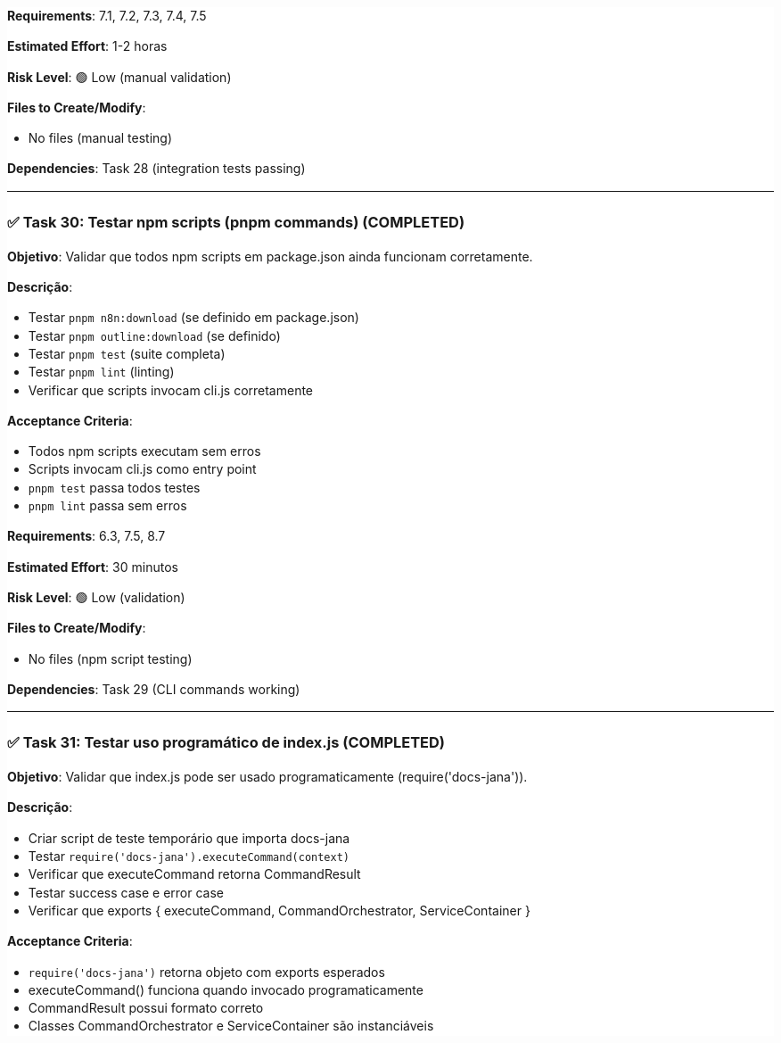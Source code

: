 **Requirements**: 7.1, 7.2, 7.3, 7.4, 7.5

**Estimated Effort**: 1-2 horas

**Risk Level**: 🟢 Low (manual validation)

**Files to Create/Modify**:
- No files (manual testing)

**Dependencies**: Task 28 (integration tests passing)

---

### ✅ Task 30: Testar npm scripts (pnpm commands) (COMPLETED)

**Objetivo**: Validar que todos npm scripts em package.json ainda funcionam corretamente.

**Descrição**:
- Testar `pnpm n8n:download` (se definido em package.json)
- Testar `pnpm outline:download` (se definido)
- Testar `pnpm test` (suite completa)
- Testar `pnpm lint` (linting)
- Verificar que scripts invocam cli.js corretamente

**Acceptance Criteria**:
- Todos npm scripts executam sem erros
- Scripts invocam cli.js como entry point
- `pnpm test` passa todos testes
- `pnpm lint` passa sem erros

**Requirements**: 6.3, 7.5, 8.7

**Estimated Effort**: 30 minutos

**Risk Level**: 🟢 Low (validation)

**Files to Create/Modify**:
- No files (npm script testing)

**Dependencies**: Task 29 (CLI commands working)

---

### ✅ Task 31: Testar uso programático de index.js (COMPLETED)

**Objetivo**: Validar que index.js pode ser usado programaticamente (require('docs-jana')).

**Descrição**:
- Criar script de teste temporário que importa docs-jana
- Testar `require('docs-jana').executeCommand(context)`
- Verificar que executeCommand retorna CommandResult
- Testar success case e error case
- Verificar que exports { executeCommand, CommandOrchestrator, ServiceContainer }

**Acceptance Criteria**:
- `require('docs-jana')` retorna objeto com exports esperados
- executeCommand() funciona quando invocado programaticamente
- CommandResult possui formato correto
- Classes CommandOrchestrator e ServiceContainer são instanciáveis
